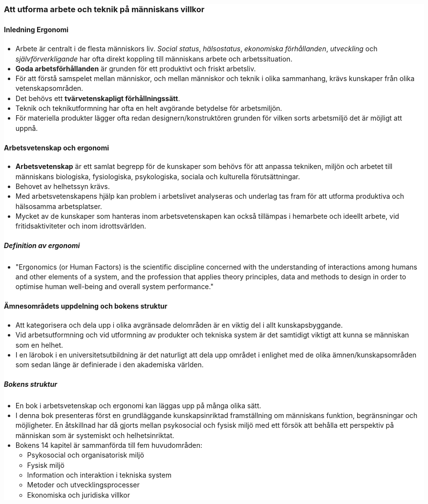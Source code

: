### Att utforma arbete och teknik på människans villkor

#### Inledning Ergonomi

- Arbete är centralt i de flesta människors liv. _Social status_, _hälsostatus_, _ekonomiska förhållanden_, _utveckling_ och _självförverkligande_ har ofta direkt koppling till människans arbete och arbetssituation.
- **Goda arbetsförhållanden** är grunden för ett produktivt och friskt arbetsliv.
- För att förstå samspelet mellan människor, och mellan människor och teknik i olika sammanhang, krävs kunskaper från olika vetenskapsområden.
- Det behövs ett **tvärvetenskapligt förhållningssätt**.
- Teknik och teknikutformning har ofta en helt avgörande betydelse för arbetsmiljön.
- För materiella produkter lägger ofta redan designern/konstruktören grunden för vilken sorts arbetsmiljö det är möjligt att uppnå.

#### Arbetsvetenskap och ergonomi

- **Arbetsvetenskap** är ett samlat begrepp för de kunskaper som behövs för att anpassa tekniken, miljön och arbetet till människans biologiska, fysiologiska, psykologiska, sociala och kulturella förutsättningar.
- Behovet av helhetssyn krävs.
- Med arbetsvetenskapens hjälp kan problem i arbetslivet analyseras och underlag tas fram för att utforma produktiva och hälsosamma arbetsplatser.
- Mycket av de kunskaper som hanteras inom arbetsvetenskapen kan också tillämpas i hemarbete och ideellt arbete, vid fritidsaktiviteter och inom idrottsvärlden.

##### Definition av ergonomi

- "Ergonomics (or Human Factors) is the scientific discipline concerned with the understanding of interactions among humans and other elements of a system, and the profession that applies theory principles, data and methods to design in order to optimise human well-being and overall system performance."

#### Ämnesområdets uppdelning och bokens struktur

- Att kategorisera och dela upp i olika avgränsade delområden är en viktig del i allt kunskapsbyggande.
- Vid arbetsutformning och vid utformning av produkter och tekniska system är det samtidigt viktigt att kunna se människan som en helhet.
- I en lärobok i en universitetsutbildning är det naturligt att dela upp området i enlighet med de olika ämnen/kunskapsområden som sedan länge är definierade i den akademiska världen.

##### Bokens struktur

- En bok i arbetsvetenskap och ergonomi kan läggas upp på många olika sätt.
- I denna bok presenteras först en grundläggande kunskapsinriktad framställning om människans funktion, begränsningar och möjligheter. En åtskillnad har då gjorts mellan psykosocial och fysisk miljö med ett försök att behålla ett perspektiv på människan som är systemiskt och helhetsinriktat.
- Bokens 14 kapitel är sammanförda till fem huvudområden:
    - Psykosocial och organisatorisk miljö
    - Fysisk miljö
    - Information och interaktion i tekniska system
    - Metoder och utvecklingsprocesser
    - Ekonomiska och juridiska villkor

